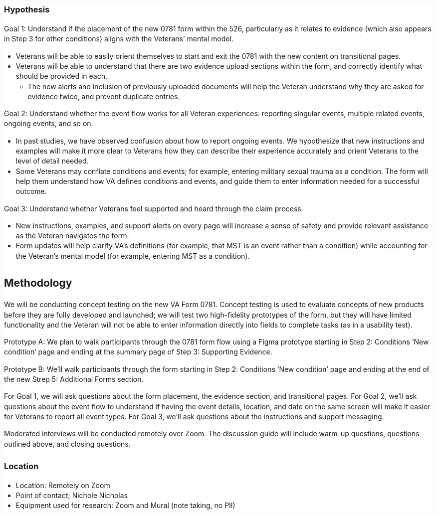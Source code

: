 
### Hypothesis
Goal 1: Understand if the placement of the new 0781 form within the 526, particularly as it relates to evidence (which also appears in Step 3 for other conditions) aligns with the Veterans’ mental model. 
- Veterans will be able to easily orient themselves to start and exit the 0781 with the new content on transitional pages.
- Veterans will be able to understand that there are two evidence upload sections within the form, and correctly identify what should be provided in each. 
     - The new alerts and inclusion of previously uploaded documents will help the Veteran understand why they are asked for evidence twice, and prevent duplicate entries.

Goal 2: Understand whether the event flow works for all Veteran experiences: reporting singular events, multiple related events, ongoing events, and so on.
- In past studies, we have observed confusion about how to report ongoing events. We hypothesize that new instructions and examples will make it more clear to Veterans how they can describe their experience accurately and orient Veterans to the level of detail needed.
- Some Veterans may conflate conditions and events; for example, entering military sexual trauma as a condition. The form will help them understand how VA defines conditions and events, and guide them to enter information needed for a successful outcome. 

Goal 3: Understand whether Veterans feel supported and heard through the claim process.
- New instructions, examples, and support alerts on every page will increase a sense of safety and provide relevant assistance as the Veteran navigates the form. 
- Form updates will help clarify VA’s definitions (for example, that MST is an event rather than a condition) while accounting for the Veteran’s mental model (for example, entering MST as a condition). 


## Methodology	
We will be conducting concept testing on the new VA Form 0781. Concept testing is used to evaluate concepts of new products before they are fully developed and launched; we will test two high-fidelity prototypes of the form, but they will have limited functionality and the Veteran will not be able to enter information directly into fields to complete tasks (as in a usability test).

Prototype A: We plan to walk participants through the 0781 form flow using a Figma prototype starting in Step 2: Conditions ‘New condition’ page and ending at the summary page of Step 3: Supporting Evidence. 

Prototype B: We’ll walk participants through the form starting in Step 2: Conditions ‘New condition’ page and ending at the end of the new Strep 5: Additional Forms section.

For Goal 1, we will ask questions about the form placement, the evidence section, and transitional pages. For Goal 2, we’ll ask questions about the event flow to understand if having the event details, location, and date on the same screen will make it easier for Veterans to report all event types. For Goal 3, we’ll ask questions about the instructions and support messaging.

Moderated interviews will be conducted remotely over Zoom. The discussion guide will include warm-up questions, questions outlined above, and closing questions.  


### Location
- Location: Remotely on Zoom 
- Point of contact; Nichole Nicholas
- Equipment used for research: Zoom and Mural (note taking, no PII)

